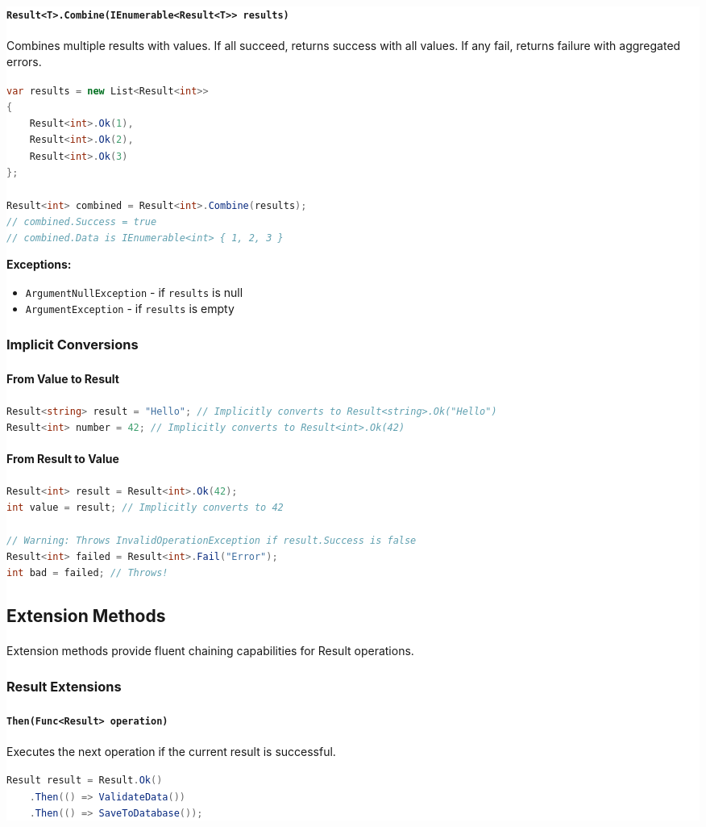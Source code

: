 #### `Result<T>.Combine(IEnumerable<Result<T>> results)`
Combines multiple results with values. If all succeed, returns success with all values. If any fail, returns failure with aggregated errors.

```csharp
var results = new List<Result<int>>
{
    Result<int>.Ok(1),
    Result<int>.Ok(2),
    Result<int>.Ok(3)
};

Result<int> combined = Result<int>.Combine(results);
// combined.Success = true
// combined.Data is IEnumerable<int> { 1, 2, 3 }
```

**Exceptions:**
- `ArgumentNullException` - if `results` is null
- `ArgumentException` - if `results` is empty

### Implicit Conversions

#### From Value to Result<T>
```csharp
Result<string> result = "Hello"; // Implicitly converts to Result<string>.Ok("Hello")
Result<int> number = 42; // Implicitly converts to Result<int>.Ok(42)
```

#### From Result<T> to Value
```csharp
Result<int> result = Result<int>.Ok(42);
int value = result; // Implicitly converts to 42

// Warning: Throws InvalidOperationException if result.Success is false
Result<int> failed = Result<int>.Fail("Error");
int bad = failed; // Throws!
```

## Extension Methods

Extension methods provide fluent chaining capabilities for Result operations.

### Result Extensions

#### `Then(Func<Result> operation)`
Executes the next operation if the current result is successful.

```csharp
Result result = Result.Ok()
    .Then(() => ValidateData())
    .Then(() => SaveToDatabase());
```
